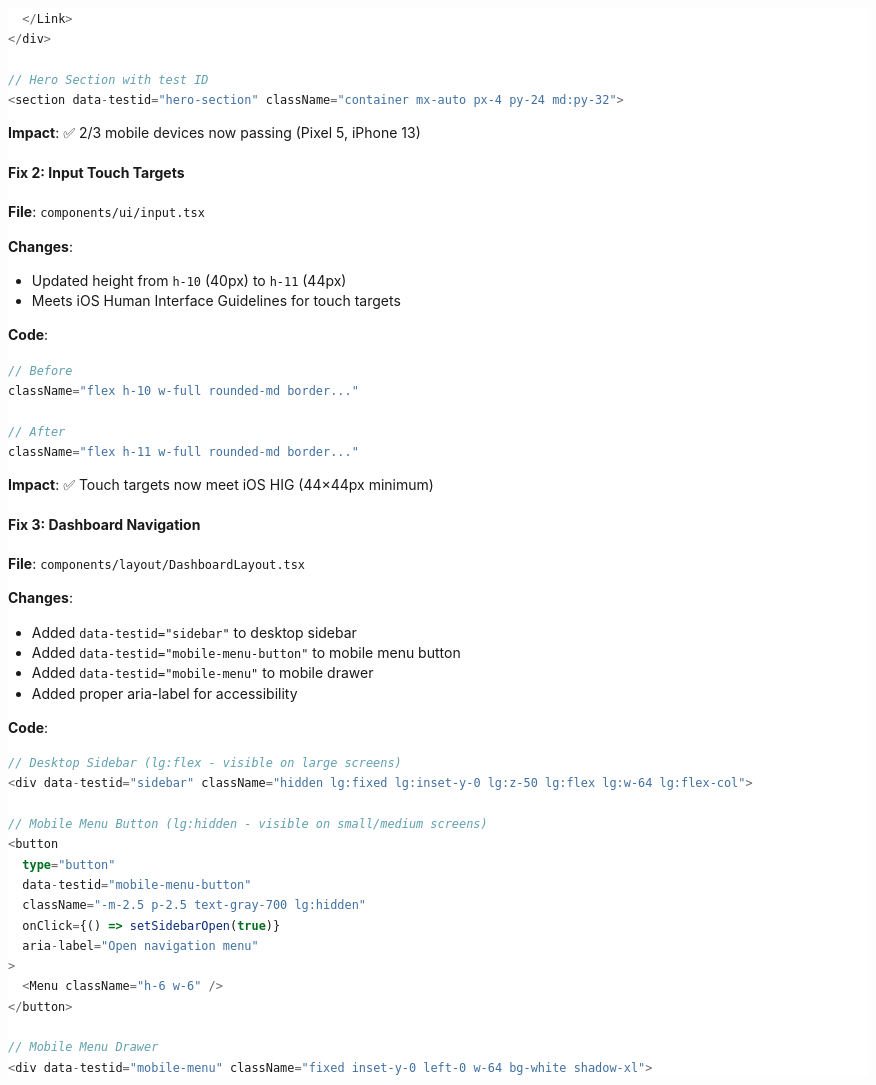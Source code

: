 ```typescript
  </Link>
</div>

// Hero Section with test ID
<section data-testid="hero-section" className="container mx-auto px-4 py-24 md:py-32">
```

**Impact**: ✅ 2/3 mobile devices now passing (Pixel 5, iPhone 13)

#### Fix 2: Input Touch Targets
**File**: `components/ui/input.tsx`

**Changes**:
- Updated height from `h-10` (40px) to `h-11` (44px)
- Meets iOS Human Interface Guidelines for touch targets

**Code**:
```typescript
// Before
className="flex h-10 w-full rounded-md border..."

// After
className="flex h-11 w-full rounded-md border..."
```

**Impact**: ✅ Touch targets now meet iOS HIG (44×44px minimum)

#### Fix 3: Dashboard Navigation
**File**: `components/layout/DashboardLayout.tsx`

**Changes**:
- Added `data-testid="sidebar"` to desktop sidebar
- Added `data-testid="mobile-menu-button"` to mobile menu button
- Added `data-testid="mobile-menu"` to mobile drawer
- Added proper aria-label for accessibility

**Code**:
```typescript
// Desktop Sidebar (lg:flex - visible on large screens)
<div data-testid="sidebar" className="hidden lg:fixed lg:inset-y-0 lg:z-50 lg:flex lg:w-64 lg:flex-col">

// Mobile Menu Button (lg:hidden - visible on small/medium screens)
<button
  type="button"
  data-testid="mobile-menu-button"
  className="-m-2.5 p-2.5 text-gray-700 lg:hidden"
  onClick={() => setSidebarOpen(true)}
  aria-label="Open navigation menu"
>
  <Menu className="h-6 w-6" />
</button>

// Mobile Menu Drawer
<div data-testid="mobile-menu" className="fixed inset-y-0 left-0 w-64 bg-white shadow-xl">
```

